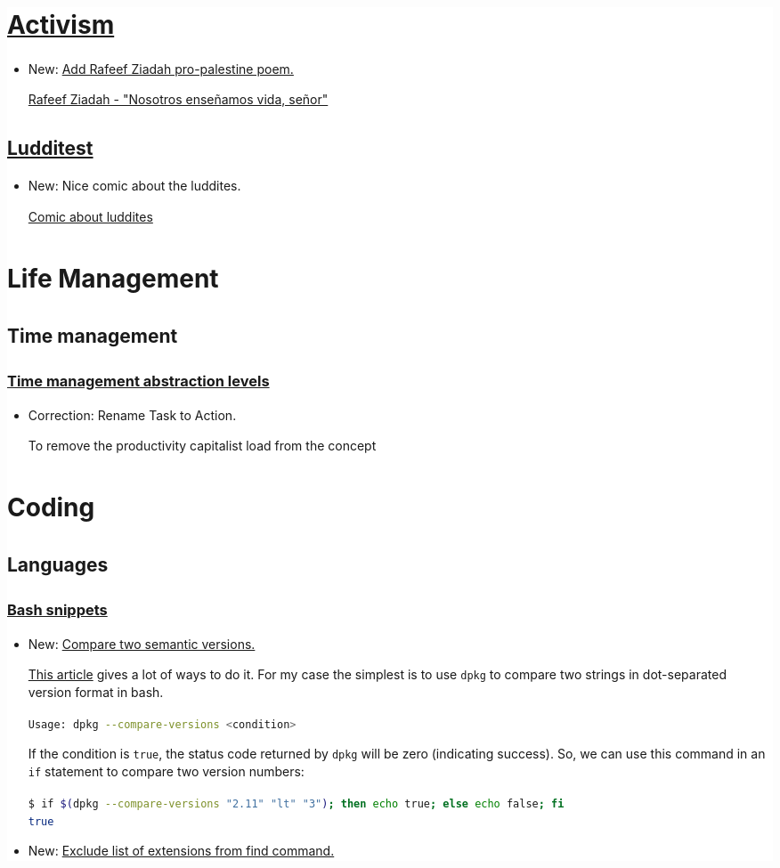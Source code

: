 # [Activism](anticolonialism.md)

* New: [Add Rafeef Ziadah pro-palestine poem.](anticolonialism.md#poems)

    [Rafeef Ziadah - "Nosotros enseñamos vida, señor"](https://www.youtube.com/watch?v=neYO0kJ-6XQ)

## [Ludditest](luddites.md)

* New: Nice comic about the luddites.

    [Comic about luddites](https://www.technologyreview.com/2024/02/28/1088262/luddites-resisting-automated-future-technology/)

# Life Management

## Time management

### [Time management abstraction levels](time_management_abstraction_levels.md)

* Correction: Rename Task to Action.

    To remove the productivity capitalist load from the concept

# Coding

## Languages

### [Bash snippets](bash_snippets.md)

* New: [Compare two semantic versions.](bash_snippets.md#compare-two-semantic-versions)

    [This article](https://www.baeldung.com/linux/compare-dot-separated-version-string) gives a lot of ways to do it. For my case the simplest is to use `dpkg` to compare two strings in dot-separated version format in bash.
    
    ```bash
    Usage: dpkg --compare-versions <condition>
    ```
    
    If the condition is `true`, the status code returned by `dpkg` will be zero (indicating success). So, we can use this command in an `if` statement to compare two version numbers:
    ```bash
    $ if $(dpkg --compare-versions "2.11" "lt" "3"); then echo true; else echo false; fi
    true
    ```

* New: [Exclude list of extensions from find command.](bash_snippets.md#exclude-list-of-extensions-from-find-command-)
